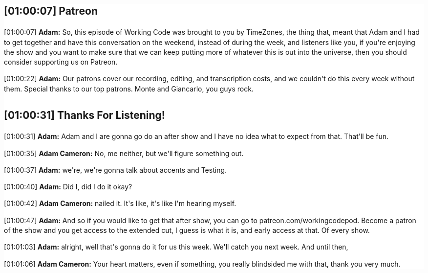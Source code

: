 ## [01:00:07] Patreon

[01:00:07] **Adam:** So, this episode of Working Code was brought to you by TimeZones, the thing that, meant that Adam and I had to get together and have this conversation on the weekend, instead of during the week, and listeners like you, if you're enjoying the show and you want to make sure that we can keep putting more of whatever this is out into the universe, then you should consider supporting us on Patreon.

[01:00:22] **Adam:** Our patrons cover our recording, editing, and transcription costs, and we couldn't do this every week without them. Special thanks to our top patrons. Monte and Giancarlo, you guys rock.

## [01:00:31] Thanks For Listening!

[01:00:31] **Adam:** Adam and I are gonna go do an after show and I have no idea what to expect from that. That'll be fun.

[01:00:35] **Adam Cameron:** No, me neither, but we'll figure something out.

[01:00:37] **Adam:** we're, we're gonna talk about accents and Testing.

[01:00:40] **Adam:** Did I, did I do it okay?

[01:00:42] **Adam Cameron:** nailed it. It's like, it's like I'm hearing myself.

[01:00:47] **Adam:** And so if you would like to get that after show, you can go to patreon.com/workingcodepod. Become a patron of the show and you get access to the extended cut, I guess is what it is, and early access at that. Of every show.

[01:01:03] **Adam:** alright, well that's gonna do it for us this week. We'll catch you next week. And until then,

[01:01:06] **Adam Cameron:** Your heart matters, even if something, you really blindsided me with that, thank you very much.


[adam-cameron]: https://blog.adamcameron.me/
[dead-mans-snitch]: https://deadmanssnitch.com/
[working-code]: https://workingcode.dev/
[working-code-discord]: https://workingcode.dev/discord/
[working-code-instagram]: https://www.instagram.com/workingcodepod/
[working-code-patreon]: https://www.patreon.com/workingcodepod
[working-code-twitter]: https://twitter.com/WorkingCodePod
[github]: https://github.com/WorkingCodePod/workingcode/blob/main/src/episodes/157-dead-mans-snitch-deep-dive-with-adam-cameron.md